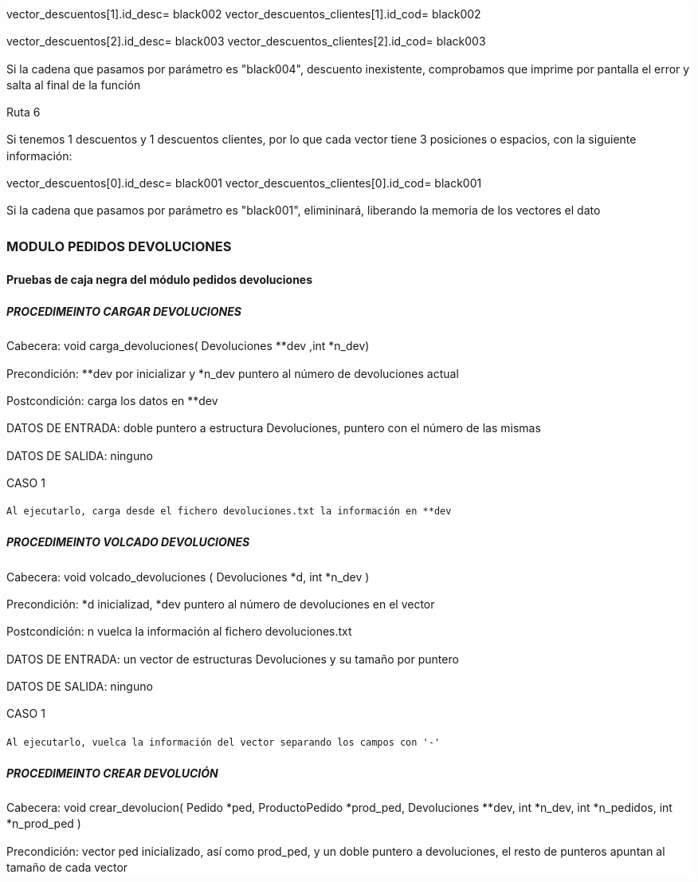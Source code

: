 vector_descuentos[1].id_desc= black002              vector_descuentos_clientes[1].id_cod= black002

vector_descuentos[2].id_desc= black003              vector_descuentos_clientes[2].id_cod= black003

Si la cadena que pasamos por parámetro es "black004", descuento inexistente, comprobamos que imprime por pantalla el error y salta al final de la función

Ruta 6

Si tenemos 1 descuentos y 1 descuentos clientes, por lo que cada vector tiene 3 posiciones o espacios, con la siguiente información:

vector_descuentos[0].id_desc= black001              vector_descuentos_clientes[0].id_cod= black001

Si la cadena que pasamos por parámetro es "black001", elimininará, liberando la memoria de los vectores el dato



### MODULO PEDIDOS DEVOLUCIONES

#### Pruebas de caja negra del módulo pedidos devoluciones

##### PROCEDIMEINTO CARGAR DEVOLUCIONES

 Cabecera: void carga_devoluciones( Devoluciones **dev ,int *n_dev)

 Precondición: **dev por inicializar y *n_dev puntero al número de devoluciones actual

 Postcondición: carga los datos en **dev

 DATOS DE ENTRADA: doble puntero a estructura Devoluciones, puntero con el número de las mismas

 DATOS DE SALIDA: ninguno

CASO 1

    Al ejecutarlo, carga desde el fichero devoluciones.txt la información en **dev

##### PROCEDIMEINTO VOLCADO DEVOLUCIONES

 Cabecera: void volcado_devoluciones ( Devoluciones *d, int *n_dev )

 Precondición: *d inicializad, *dev puntero al número de devoluciones en el vector

 Postcondición: n vuelca la información al fichero devoluciones.txt

 DATOS DE ENTRADA: un vector de estructuras Devoluciones y su tamaño por puntero

 DATOS DE SALIDA: ninguno

CASO 1

    Al ejecutarlo, vuelca la información del vector separando los campos con '-'
 
##### PROCEDIMEINTO CREAR DEVOLUCIÓN

 Cabecera: void crear_devolucion( Pedido *ped, ProductoPedido *prod_ped, Devoluciones **dev, int *n_dev, int *n_pedidos, int *n_prod_ped )

 Precondición: vector ped inicializado, así como prod_ped, y un doble puntero a devoluciones, el resto de punteros apuntan al tamaño de cada vector
